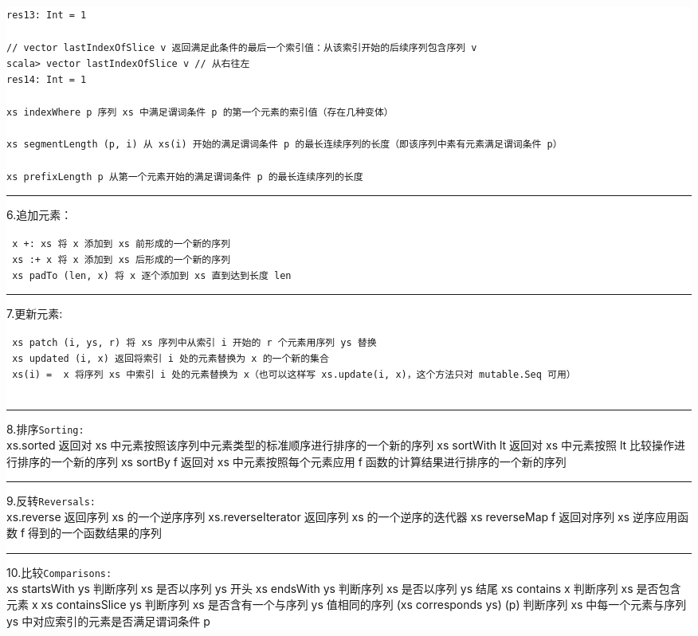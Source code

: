 ```
res13: Int = 1

// vector lastIndexOfSlice v 返回满足此条件的最后一个索引值：从该索引开始的后续序列包含序列 v
scala> vector lastIndexOfSlice v // 从右往左
res14: Int = 1

xs indexWhere p 序列 xs 中满足谓词条件 p 的第一个元素的索引值（存在几种变体） 

xs segmentLength (p, i) 从 xs(i) 开始的满足谓词条件 p 的最长连续序列的长度（即该序列中素有元素满足谓词条件 p） 

xs prefixLength p 从第一个元素开始的满足谓词条件 p 的最长连续序列的长度
```


----------

6.追加元素：

```
 x +: xs 将 x 添加到 xs 前形成的一个新的序列 
 xs :+ x 将 x 添加到 xs 后形成的一个新的序列 
 xs padTo (len, x) 将 x 逐个添加到 xs 直到达到长度 len
```


----------


7.更新元素:

```
 xs patch (i, ys, r) 将 xs 序列中从索引 i 开始的 r 个元素用序列 ys 替换 
 xs updated (i, x) 返回将索引 i 处的元素替换为 x 的一个新的集合 
 xs(i) =  x 将序列 xs 中索引 i 处的元素替换为 x（也可以这样写 xs.update(i, x)，这个方法只对 mutable.Seq 可用）
                  
```


----------


8.排序`Sorting:`  
 xs.sorted 返回对 xs 中元素按照该序列中元素类型的标准顺序进行排序的一个新的序列 
 xs sortWith lt 返回对 xs 中元素按照 lt 比较操作进行排序的一个新的序列 
 xs sortBy f 返回对 xs 中元素按照每个元素应用 f 函数的计算结果进行排序的一个新的序列


----------


9.反转`Reversals:`  
 xs.reverse 返回序列 xs 的一个逆序序列 
 xs.reverseIterator 返回序列 xs 的一个逆序的迭代器 
 xs reverseMap f 返回对序列 xs 逆序应用函数 f 得到的一个函数结果的序列


----------


10.比较`Comparisons: `   
 xs startsWith ys 判断序列 xs 是否以序列 ys 开头 
 xs endsWith ys 判断序列 xs 是否以序列 ys 结尾 
 xs contains x 判断序列 xs 是否包含元素 x 
 xs containsSlice ys 判断序列 xs 是否含有一个与序列 ys 值相同的序列 
 (xs corresponds ys) (p) 判断序列 xs 中每一个元素与序列 ys 中对应索引的元素是否满足谓词条件 p
